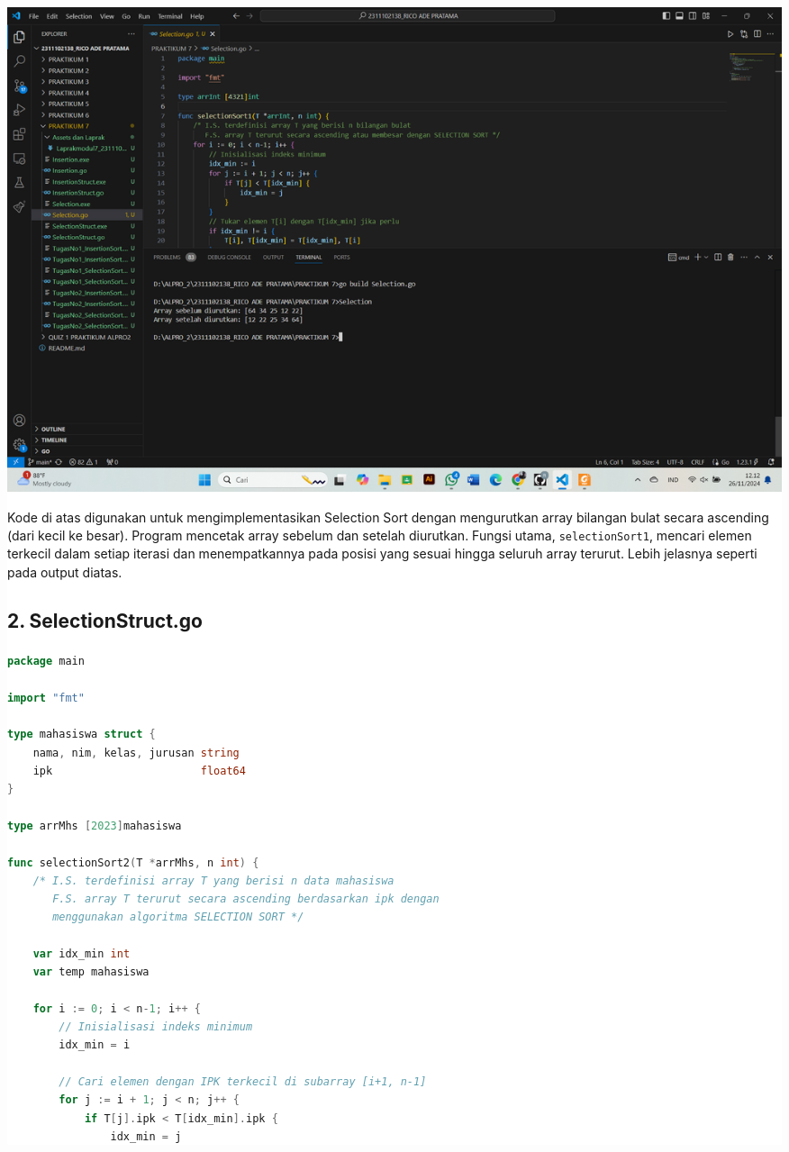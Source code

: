 ![Output_Selection.go.png](/PRAKTIKUM%207/Assets%20dan%20Laprak/Output_Selection.go.png)

Kode di atas digunakan untuk mengimplementasikan Selection Sort dengan mengurutkan array bilangan bulat secara ascending (dari kecil ke besar). Program mencetak array sebelum dan setelah diurutkan. Fungsi utama, `selectionSort1`, mencari elemen terkecil dalam setiap iterasi dan menempatkannya pada posisi yang sesuai hingga seluruh array terurut. Lebih jelasnya seperti pada output diatas.

## 2. SelectionStruct.go

```go
package main

import "fmt"

type mahasiswa struct {
	nama, nim, kelas, jurusan string
	ipk                       float64
}

type arrMhs [2023]mahasiswa

func selectionSort2(T *arrMhs, n int) {
	/* I.S. terdefinisi array T yang berisi n data mahasiswa
	   F.S. array T terurut secara ascending berdasarkan ipk dengan
	   menggunakan algoritma SELECTION SORT */

	var idx_min int
	var temp mahasiswa

	for i := 0; i < n-1; i++ {
		// Inisialisasi indeks minimum
		idx_min = i

		// Cari elemen dengan IPK terkecil di subarray [i+1, n-1]
		for j := i + 1; j < n; j++ {
			if T[j].ipk < T[idx_min].ipk {
				idx_min = j
```
